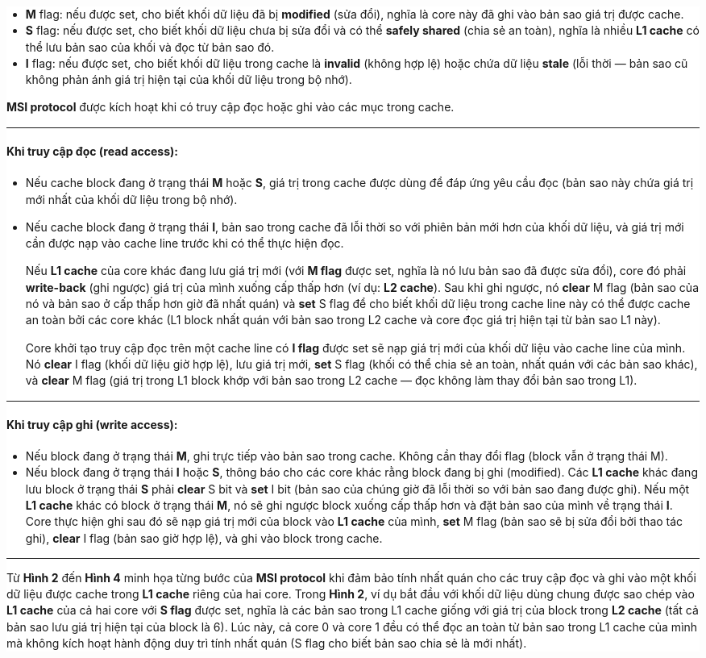- **M** flag: nếu được set, cho biết khối dữ liệu đã bị **modified** (sửa đổi), nghĩa là core này đã ghi vào bản sao giá trị được cache.
- **S** flag: nếu được set, cho biết khối dữ liệu chưa bị sửa đổi và có thể **safely shared** (chia sẻ an toàn), nghĩa là nhiều **L1 cache** có thể lưu bản sao của khối và đọc từ bản sao đó.
- **I** flag: nếu được set, cho biết khối dữ liệu trong cache là **invalid** (không hợp lệ) hoặc chứa dữ liệu **stale** (lỗi thời — bản sao cũ không phản ánh giá trị hiện tại của khối dữ liệu trong bộ nhớ).

**MSI protocol** được kích hoạt khi có truy cập đọc hoặc ghi vào các mục trong cache.

---

#### Khi truy cập đọc (read access):

- Nếu cache block đang ở trạng thái **M** hoặc **S**, giá trị trong cache được dùng để đáp ứng yêu cầu đọc (bản sao này chứa giá trị mới nhất của khối dữ liệu trong bộ nhớ).
- Nếu cache block đang ở trạng thái **I**, bản sao trong cache đã lỗi thời so với phiên bản mới hơn của khối dữ liệu, và giá trị mới cần được nạp vào cache line trước khi có thể thực hiện đọc.

    Nếu **L1 cache** của core khác đang lưu giá trị mới (với **M flag** được set, nghĩa là nó lưu bản sao đã được sửa đổi), core đó phải **write-back** (ghi ngược) giá trị của mình xuống cấp thấp hơn (ví dụ: **L2 cache**). Sau khi ghi ngược, nó **clear** M flag (bản sao của nó và bản sao ở cấp thấp hơn giờ đã nhất quán) và **set** S flag để cho biết khối dữ liệu trong cache line này có thể được cache an toàn bởi các core khác (L1 block nhất quán với bản sao trong L2 cache và core đọc giá trị hiện tại từ bản sao L1 này).

    Core khởi tạo truy cập đọc trên một cache line có **I flag** được set sẽ nạp giá trị mới của khối dữ liệu vào cache line của mình. Nó **clear** I flag (khối dữ liệu giờ hợp lệ), lưu giá trị mới, **set** S flag (khối có thể chia sẻ an toàn, nhất quán với các bản sao khác), và **clear** M flag (giá trị trong L1 block khớp với bản sao trong L2 cache — đọc không làm thay đổi bản sao trong L1).

---

#### Khi truy cập ghi (write access):

- Nếu block đang ở trạng thái **M**, ghi trực tiếp vào bản sao trong cache. Không cần thay đổi flag (block vẫn ở trạng thái M).
- Nếu block đang ở trạng thái **I** hoặc **S**, thông báo cho các core khác rằng block đang bị ghi (modified). Các **L1 cache** khác đang lưu block ở trạng thái **S** phải **clear** S bit và **set** I bit (bản sao của chúng giờ đã lỗi thời so với bản sao đang được ghi). Nếu một **L1 cache** khác có block ở trạng thái **M**, nó sẽ ghi ngược block xuống cấp thấp hơn và đặt bản sao của mình về trạng thái **I**. Core thực hiện ghi sau đó sẽ nạp giá trị mới của block vào **L1 cache** của mình, **set** M flag (bản sao sẽ bị sửa đổi bởi thao tác ghi), **clear** I flag (bản sao giờ hợp lệ), và ghi vào block trong cache.

---

Từ **Hình 2** đến **Hình 4** minh họa từng bước của **MSI protocol** khi đảm bảo tính nhất quán cho các truy cập đọc và ghi vào một khối dữ liệu được cache trong **L1 cache** riêng của hai core. Trong **Hình 2**, ví dụ bắt đầu với khối dữ liệu dùng chung được sao chép vào **L1 cache** của cả hai core với **S flag** được set, nghĩa là các bản sao trong L1 cache giống với giá trị của block trong **L2 cache** (tất cả bản sao lưu giá trị hiện tại của block là 6). Lúc này, cả core 0 và core 1 đều có thể đọc an toàn từ bản sao trong L1 cache của mình mà không kích hoạt hành động duy trì tính nhất quán (S flag cho biết bản sao chia sẻ là mới nhất).

